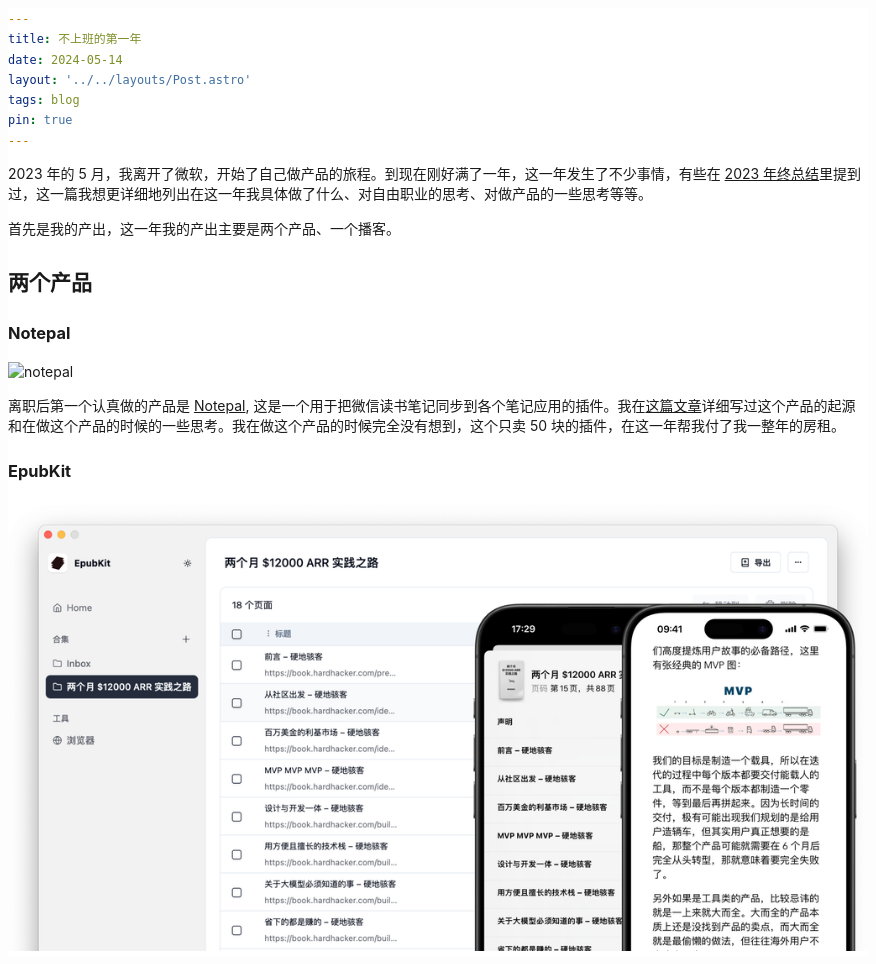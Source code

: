 ```yaml
---
title: 不上班的第一年
date: 2024-05-14
layout: '../../layouts/Post.astro'
tags: blog
pin: true
---
```


2023 年的 5 月，我离开了微软，开始了自己做产品的旅程。到现在刚好满了一年，这一年发生了不少事情，有些在 [2023 年终总结](/blog/2023-summary/)里提到过，这一篇我想更详细地列出在这一年我具体做了什么、对自由职业的思考、对做产品的一些思考等等。

首先是我的产出，这一年我的产出主要是两个产品、一个播客。

## 两个产品

### Notepal

![notepal](../../../public/imgs/image-20240514220123411.png)

离职后第一个认真做的产品是 [Notepal](https://notepal.randynamic.org/), 这是一个用于把微信读书笔记同步到各个笔记应用的插件。我在[这篇文章](https://lutaonan.com/blog/my-extension-sold-1k-yuan)详细写过这个产品的起源和在做这个产品的时候的一些思考。我在做这个产品的时候完全没有想到，这个只卖 50 块的插件，在这一年帮我付了我一整年的房租。

### EpubKit

![epubkit](../../../public/imgs/intro-CPIiIzFW.png)
